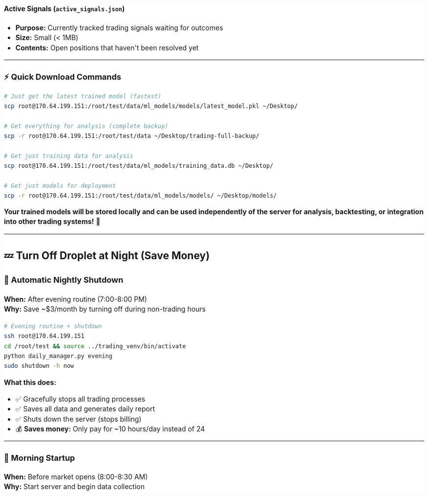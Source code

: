#### **Active Signals (`active_signals.json`)**
- **Purpose:** Currently tracked trading signals waiting for outcomes
- **Size:** Small (< 1MB)
- **Contents:** Open positions that haven't been resolved yet

---

### **⚡ Quick Download Commands**

```bash
# Just get the latest trained model (fastest)
scp root@170.64.199.151:/root/test/data/ml_models/models/latest_model.pkl ~/Desktop/

# Get everything for analysis (complete backup)
scp -r root@170.64.199.151:/root/test/data ~/Desktop/trading-full-backup/

# Get just training data for analysis
scp root@170.64.199.151:/root/test/data/ml_models/training_data.db ~/Desktop/

# Get just models for deployment
scp -r root@170.64.199.151:/root/test/data/ml_models/models/ ~/Desktop/models/
```

**Your trained models will be stored locally and can be used independently of the server for analysis, backtesting, or integration into other trading systems!** 🚀

---

## 💤 **Turn Off Droplet at Night (Save Money)**

### **🌙 Automatic Nightly Shutdown**
**When:** After evening routine (7:00-8:00 PM)  
**Why:** Save ~$3/month by turning off during non-trading hours

```bash
# Evening routine + shutdown
ssh root@170.64.199.151
cd /root/test && source ../trading_venv/bin/activate
python daily_manager.py evening
sudo shutdown -h now
```

**What this does:**
- ✅ Gracefully stops all trading processes
- ✅ Saves all data and generates daily report
- ✅ Shuts down the server (stops billing)
- 💰 **Saves money:** Only pay for ~10 hours/day instead of 24

---

### **🌅 Morning Startup**
**When:** Before market opens (8:00-8:30 AM)  
**Why:** Start server and begin data collection
